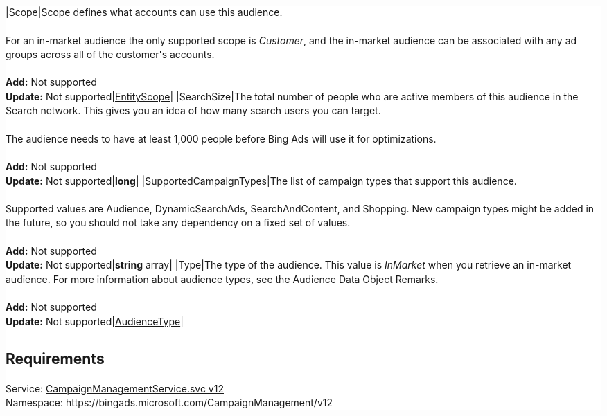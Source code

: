 |<a name="scope"></a>Scope|Scope defines what accounts can use this audience.<br/><br/>For an in-market audience the only supported scope is *Customer*, and the in-market audience can be associated with any ad groups across all of the customer's accounts.<br/><br/>**Add:** Not supported<br/>**Update:** Not supported|[EntityScope](entityscope.md)|
|<a name="searchsize"></a>SearchSize|The total number of people who are active members of this audience in the Search network. This gives you an idea of how many search users you can target.<br/><br/>The audience needs to have at least 1,000 people before Bing Ads will use it for optimizations.<br/><br/>**Add:** Not supported<br/>**Update:** Not supported|**long**|
|<a name="supportedcampaigntypes"></a>SupportedCampaignTypes|The list of campaign types that support this audience.<br/><br/>Supported values are Audience, DynamicSearchAds, SearchAndContent, and Shopping. New campaign types might be added in the future, so you should not take any dependency on a fixed set of values.<br/><br/>**Add:** Not supported<br/>**Update:** Not supported|**string** array|
|<a name="type"></a>Type|The type of the audience. This value is *InMarket* when you retrieve an in-market audience. For more information about audience types, see the [Audience Data Object Remarks](audience.md#remarks).<br/><br/>**Add:** Not supported<br/>**Update:** Not supported|[AudienceType](audiencetype.md)|

## Requirements
Service: [CampaignManagementService.svc v12](https://campaign.api.bingads.microsoft.com/Api/Advertiser/CampaignManagement/v12/CampaignManagementService.svc)  
Namespace: https\://bingads.microsoft.com/CampaignManagement/v12  

